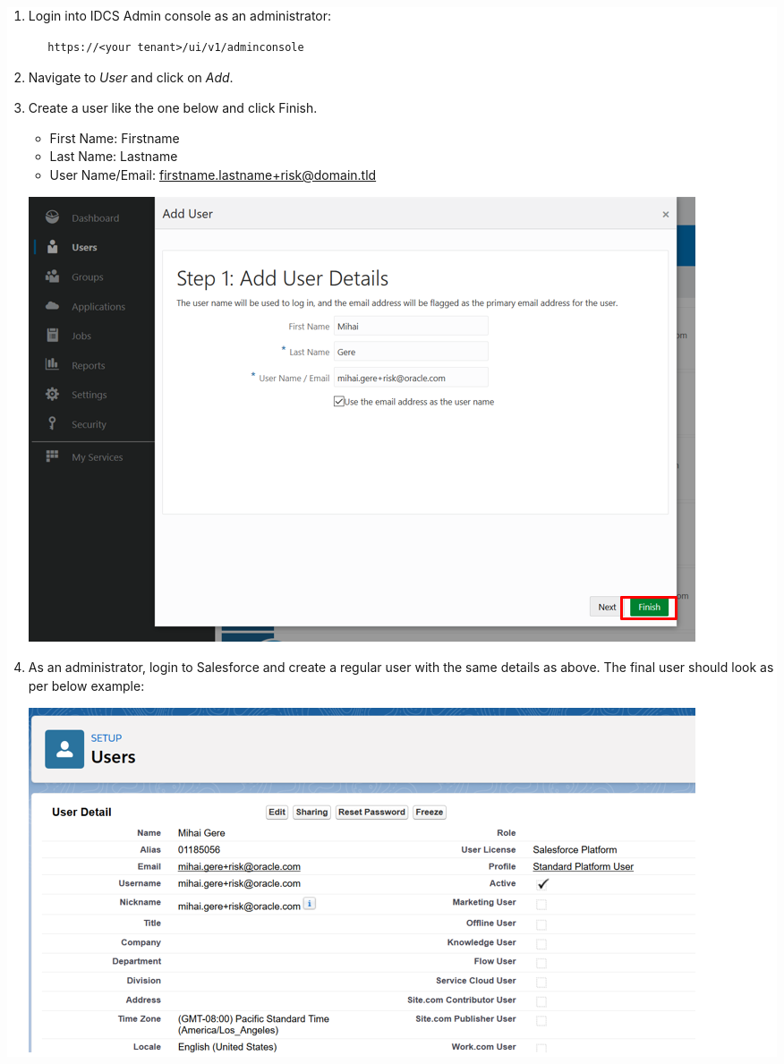 1. Login into IDCS Admin console as an administrator:

    ```
       https://<your tenant>/ui/v1/adminconsole
    ```

2. Navigate to *User* and click on *Add*.

3.	Create a user like the one below and click Finish.
    - First Name: Firstname
    - Last Name: Lastname
    - User Name/Email: firstname.lastname+risk@domain.tld

    ![Image](images/L6007.png)

4.	As an administrator, login to Salesforce and create a regular user with the same details as above. The final user should look as per below example:

    ![Image](images/L6008.png)
